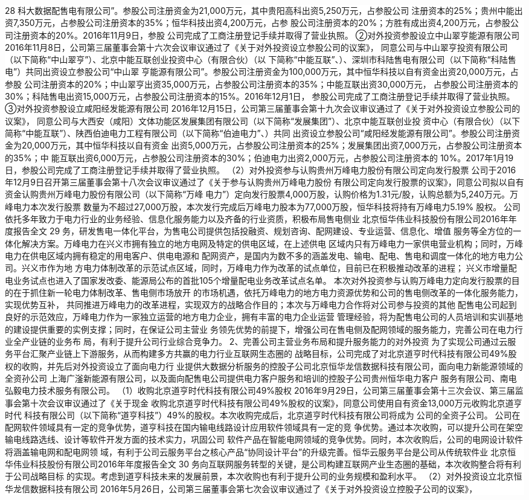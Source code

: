 28
科大数据配售电有限公司”。参股公司注册资金为21,000万元，其中贵阳高科出资5,250万元，占参股公司
注册资本的25%；贵州中能出资7,350万元，占参股公司注册资本的35%；恒华科技出资4,200万元，占参
股公司注册资本的20%；方胜有成出资4,200万元，占参股公司注册资本的20%。2016年11月9日，参股
公司完成了工商注册登记手续并取得了营业执照。
②对外投资参股设立中山翠亨能源有限公司
2016年11月8日，公司第三届董事会第十六次会议审议通过了《关于对外投资设立参股公司的议案》，
同意公司与中山翠亨投资有限公司（以下简称“中山翠亨”）、北京中能互联创业投资中心（有限合伙）（以
下简称“中能互联”、）、深圳市科陆售电有限公司（以下简称“科陆售电”）共同出资设立参股公司“中山翠
亨能源有限公司”。参股公司注册资金为100,000万元，其中恒华科技以自有资金出资20,000万元，占参股
公司注册资本的20%；中山翠亨出资35,000万元，占参股公司注册资本的35%；中能互联出资30,000万元，
占参股公司注册资本的30%；科陆售电出资15,000万元，占参股公司注册资本的15%。2016年12月1日，
参股公司完成了工商注册登记手续并取得了营业执照。
③对外投资参股设立咸阳经发能源有限公司
2016年12月15日，公司第三届董事会第十九次会议审议通过了《关于对外投资设立参股公司的议案》，
同意公司与大西安（咸阳）文体功能区发展集团有限公司（以下简称“发展集团”）、北京中能互联创业投
资中心（有限合伙）（以下简称“中能互联”）、陕西伯迪电力工程有限公司（以下简称“伯迪电力”、）共同
出资设立参股公司“咸阳经发能源有限公司”。参股公司注册资金为20,000万元，其中恒华科技以自有资金
出资5,000万元，占参股公司注册资本的25%；发展集团出资7,000万元，占参股公司注册资本的35%；中
能互联出资6,000万元，占参股公司注册资本的30%；伯迪电力出资2,000万元，占参股公司注册资本的
10%。2017年1月19日，参股公司完成了工商注册登记手续并取得了营业执照。
（2）对外投资参与认购贵州万峰电力股份有限公司定向发行股票
公司于2016年12月9日召开第三届董事会第十八次会议审议通过了《关于参与认购贵州万峰电力股份
有限公司定向发行股票的议案》，同意公司拟以自有资金认购贵州万峰电力股份有限公司（以下简称“万峰
电力”）定向发行股票4,000万股，认购价格为1.31元/股，认购总额为5,240万元。万峰电力本次发行股票
数量为不超过27,000万股，本次发行完成后万峰电力股本为77,000万股，恒华科技将持有万峰电力5.19%
股权。
公司依托多年致力于电力行业的业务经验、信息化服务能力以及齐备的行业资质，积极布局售电侧业
北京恒华伟业科技股份有限公司2016年年度报告全文
29
务，研发售电一体化平台，为售电公司提供包括投融资、规划咨询、配网建设、专业运营、信息化、增值
服务等全方位的一体化解决方案。万峰电力在兴义市拥有独立的地方电网及特定的供电区域，在上述供电
区域内只有万峰电力一家供电营业机构；同时，万峰电力在供电区域内拥有稳定的用电客户、供电电源和
配网资产，是国内为数不多的涵盖发电、输电、配电、售电和调度一体化的地方电力公司。兴义市作为地
方电力体制改革的示范试点区域，同时，万峰电力作为改革的试点单位，目前已在积极推动改革的进程；
兴义市增量配电业务试点也进入了国家发改委、能源局公布的首批105个增量配电业务改革试点名单。
本次对外投资参与认购万峰电力定向发行股票的目的在于抓住新一轮电力体制改革、售电侧市场放开
的市场机遇，依托万峰电力的地方电力资源优势和公司的售电侧改革的一体化服务能力，实现优势互补，
共同推进万峰电力的改革进程，实现双方的战略合作目的；本次与万峰电力合作将对公司参与投资的其他
配售电公司起到良好的示范效应，万峰电力作为一家独立运营的地方电力企业，拥有丰富的电力企业运营
管理经验，将为配售电公司的人员培训和实训基地的建设提供重要的实例支撑；同时，在保证公司主营业
务领先优势的前提下，增强公司在售电侧及配网领域的服务能力，完善公司在电力行业全产业链的业务布
局，有利于提升公司行业综合竞争力。
2、完善公司主营业务布局和提升服务能力的对外投资
为了实现公司通过云服务平台汇聚产业链上下游服务，从而构建多方共赢的电力行业互联网生态圈的
战略目标，公司完成了对北京道亨时代科技有限公司49%股权的收购，并先后对外投资设立了面向电力行
业提供大数据分析服务的控股子公司北京恒华龙信数据科技有限公司，面向电力新能源领域的全资孙公司
上海广滏新能源有限公司，以及面向配售电公司提供电力客户服务和培训的控股子公司贵州恒华电力客户
服务有限公司、南电弘毅电力技术服务有限公司。
（1）收购北京道亨时代科技有限公司49%股权
2016年9月29日，公司第三届董事会第十三次会议、第三届监事会第十次会议审议通过了《关于现金
收购北京道亨时代科技有限公司49%股权的议案》，同意公司使用自有资金13,000万元收购北京道亨时代
科技有限公司（以下简称“道亨科技”）49%的股权。本次收购完成后，北京道亨时代科技有限公司将成为
公司的全资子公司。
公司在配网软件领域具有一定的竞争优势，道亨科技在国内输电线路设计应用软件领域具有一定的竞
争优势。通过本次收购，可以提升公司在架空输电线路选线、设计等软件开发方面的技术实力，巩固公司
软件产品在智能电网领域的竞争优势。同时，本次收购后，公司的电网设计软件将涵盖输电网和配电网领
域，有利于公司云服务平台之核心产品“协同设计平台”的升级完善。恒华云服务平台是公司从传统软件业
北京恒华伟业科技股份有限公司2016年年度报告全文
30
务向互联网服务转型的关键，是公司构建互联网产业生态圈的基础，本次收购整合将有利于公司战略目标
的实现。考虑到道亨科技未来的发展前景，本次收购也有利于提升公司的业务规模和盈利水平。
（2）对外投资设立北京恒华龙信数据科技有限公司
2016年5月26日，公司第三届董事会第七次会议审议通过了《关于对外投资设立控股子公司的议案》，